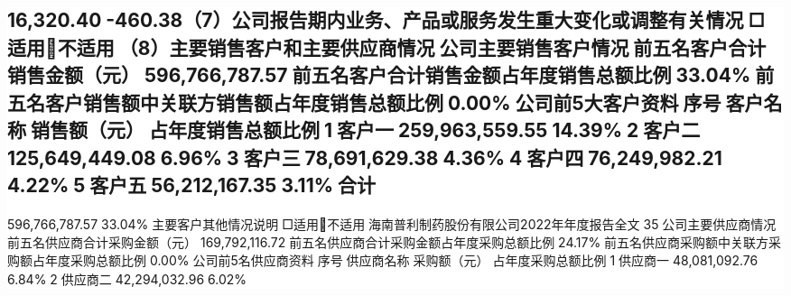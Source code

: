 16,320.40
-460.38（7）公司报告期内业务、产品或服务发生重大变化或调整有关情况
□适用不适用
（8）主要销售客户和主要供应商情况
公司主要销售客户情况
前五名客户合计销售金额（元）
596,766,787.57
前五名客户合计销售金额占年度销售总额比例
33.04%
前五名客户销售额中关联方销售额占年度销售总额比例
0.00%
公司前5大客户资料
序号
客户名称
销售额（元）
占年度销售总额比例
1
客户一
259,963,559.55
14.39%
2
客户二
125,649,449.08
6.96%
3
客户三
78,691,629.38
4.36%
4
客户四
76,249,982.21
4.22%
5
客户五
56,212,167.35
3.11%
合计
--
596,766,787.57
33.04%
主要客户其他情况说明
□适用不适用
海南普利制药股份有限公司2022年年度报告全文
35
公司主要供应商情况
前五名供应商合计采购金额（元）
169,792,116.72
前五名供应商合计采购金额占年度采购总额比例
24.17%
前五名供应商采购额中关联方采购额占年度采购总额比例
0.00%
公司前5名供应商资料
序号
供应商名称
采购额（元）
占年度采购总额比例
1
供应商一
48,081,092.76
6.84%
2
供应商二
42,294,032.96
6.02%
